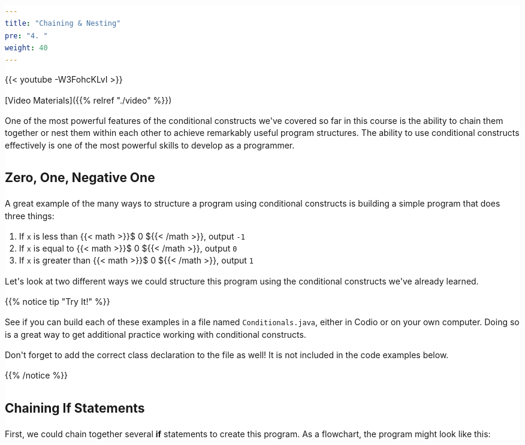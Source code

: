```yaml
---
title: "Chaining & Nesting"
pre: "4. "
weight: 40
---
```


{{< youtube -W3FohcKLvI  >}}

[Video Materials]({{% relref "./video" %}})

One of the most powerful features of the conditional constructs we've covered so far in this course is the ability to chain them together or nest them within each other to achieve remarkably useful program structures. The ability to use conditional constructs effectively is one of the most powerful skills to develop as a programmer. 

## Zero, One, Negative One

A great example of the many ways to structure a program using conditional constructs is building a simple program that does three things: 

1. If `x` is less than {{< math >}}$ 0 ${{< /math >}}, output `-1`
1. If `x` is equal to {{< math >}}$ 0 ${{< /math >}}, output `0`
1. If `x` is greater than {{< math >}}$ 0 ${{< /math >}}, output `1`

Let's look at two different ways we could structure this program using the conditional constructs we've already learned.

{{% notice tip "Try It!" %}}

See if you can build each of these examples in a file named `Conditionals.java`, either in Codio or on your own computer. Doing so is a great way to get additional practice working with conditional constructs. 

Don't forget to add the correct class declaration to the file as well! It is not included in the code examples below.

{{% /notice %}}

## Chaining If Statements

First, we could chain together several **if** statements to create this program. As a flowchart, the program might look like this:
